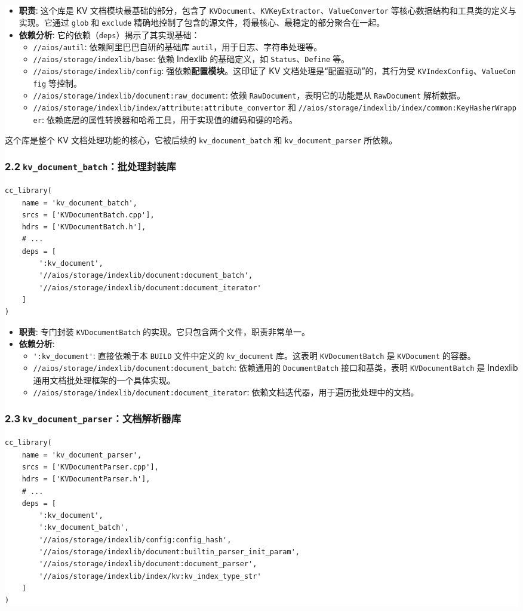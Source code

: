 *   **职责**: 这个库是 KV 文档模块最基础的部分，包含了 `KVDocument`、`KVKeyExtractor`、`ValueConvertor` 等核心数据结构和工具类的定义与实现。它通过 `glob` 和 `exclude` 精确地控制了包含的源文件，将最核心、最稳定的部分聚合在一起。
*   **依赖分析**: 它的依赖（`deps`）揭示了其实现基础：
    *   `//aios/autil`: 依赖阿里巴巴自研的基础库 `autil`，用于日志、字符串处理等。
    *   `//aios/storage/indexlib/base`: 依赖 Indexlib 的基础定义，如 `Status`、`Define` 等。
    *   `//aios/storage/indexlib/config`: 强依赖**配置模块**。这印证了 KV 文档处理是“配置驱动”的，其行为受 `KVIndexConfig`、`ValueConfig` 等控制。
    *   `//aios/storage/indexlib/document:raw_document`: 依赖 `RawDocument`，表明它的功能是从 `RawDocument` 解析数据。
    *   `//aios/storage/indexlib/index/attribute:attribute_convertor` 和 `//aios/storage/indexlib/index/common:KeyHasherWrapper`: 依赖底层的属性转换器和哈希工具，用于实现值的编码和键的哈希。

这个库是整个 KV 文档处理功能的核心，它被后续的 `kv_document_batch` 和 `kv_document_parser` 所依赖。

### 2.2 `kv_document_batch`：批处理封装库

```bazel
cc_library(
    name = 'kv_document_batch',
    srcs = ['KVDocumentBatch.cpp'],
    hdrs = ['KVDocumentBatch.h'],
    # ...
    deps = [
        ':kv_document', 
        '//aios/storage/indexlib/document:document_batch',
        '//aios/storage/indexlib/document:document_iterator'
    ]
)
```

*   **职责**: 专门封装 `KVDocumentBatch` 的实现。它只包含两个文件，职责非常单一。
*   **依赖分析**: 
    *   `':kv_document'`: 直接依赖于本 `BUILD` 文件中定义的 `kv_document` 库。这表明 `KVDocumentBatch` 是 `KVDocument` 的容器。
    *   `//aios/storage/indexlib/document:document_batch`: 依赖通用的 `DocumentBatch` 接口和基类，表明 `KVDocumentBatch` 是 Indexlib 通用文档批处理框架的一个具体实现。
    *   `//aios/storage/indexlib/document:document_iterator`: 依赖文档迭代器，用于遍历批处理中的文档。

### 2.3 `kv_document_parser`：文档解析器库

```bazel
cc_library(
    name = 'kv_document_parser',
    srcs = ['KVDocumentParser.cpp'],
    hdrs = ['KVDocumentParser.h'],
    # ...
    deps = [
        ':kv_document', 
        ':kv_document_batch',
        '//aios/storage/indexlib/config:config_hash',
        '//aios/storage/indexlib/document:builtin_parser_init_param',
        '//aios/storage/indexlib/document:document_parser',
        '//aios/storage/indexlib/index/kv:kv_index_type_str'
    ]
)
```
